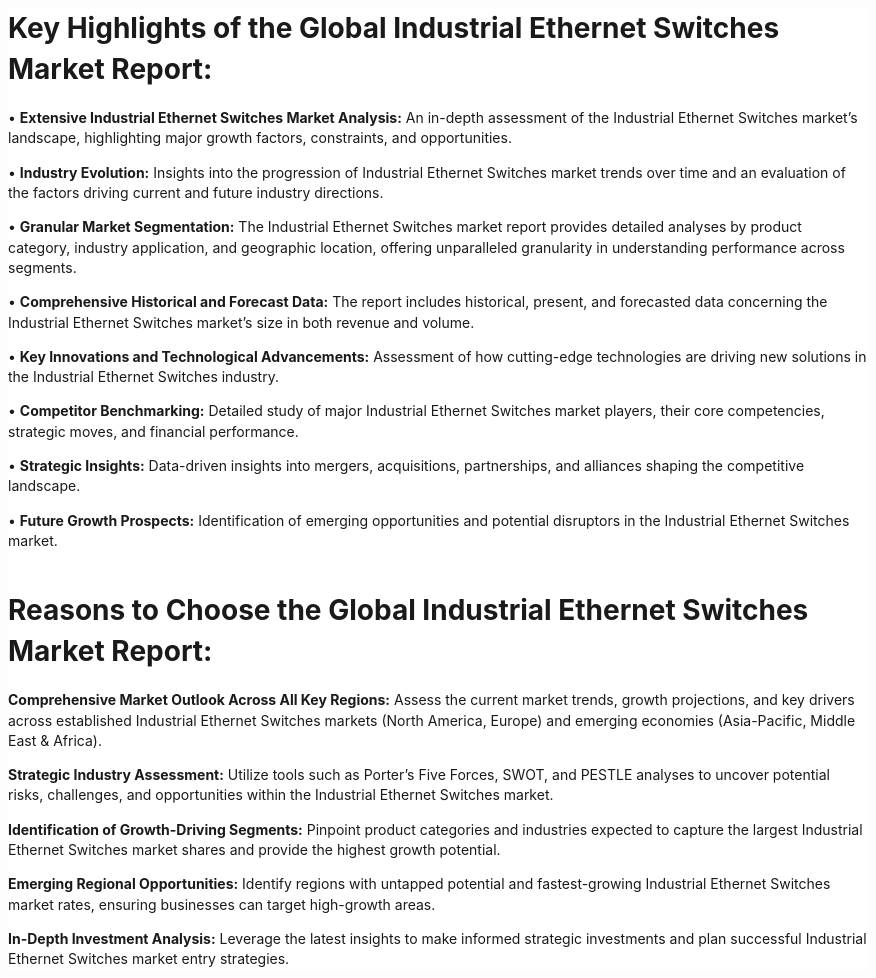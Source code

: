 # <strong>Key Highlights of the Global Industrial Ethernet Switches Market Report:</strong>

• <strong>Extensive Industrial Ethernet Switches Market Analysis:</strong> An in-depth assessment of the Industrial Ethernet Switches market’s landscape, highlighting major growth factors, constraints, and opportunities.

• <strong>Industry Evolution:</strong> Insights into the progression of Industrial Ethernet Switches market trends over time and an evaluation of the factors driving current and future industry directions.

• <strong>Granular Market Segmentation:</strong> The Industrial Ethernet Switches market report provides detailed analyses by product category, industry application, and geographic location, offering unparalleled granularity in understanding performance across segments.

• <strong>Comprehensive Historical and Forecast Data:</strong> The report includes historical, present, and forecasted data concerning the Industrial Ethernet Switches market’s size in both revenue and volume.

• <strong>Key Innovations and Technological Advancements:</strong> Assessment of how cutting-edge technologies are driving new solutions in the Industrial Ethernet Switches industry.

• <strong>Competitor Benchmarking:</strong> Detailed study of major Industrial Ethernet Switches market players, their core competencies, strategic moves, and financial performance.

• <strong>Strategic Insights:</strong> Data-driven insights into mergers, acquisitions, partnerships, and alliances shaping the competitive landscape.

• <strong>Future Growth Prospects:</strong> Identification of emerging opportunities and potential disruptors in the Industrial Ethernet Switches market.

# <strong>Reasons to Choose the Global Industrial Ethernet Switches Market Report:</strong>

<strong>Comprehensive Market Outlook Across All Key Regions:</strong>
Assess the current market trends, growth projections, and key drivers across established Industrial Ethernet Switches markets (North America, Europe) and emerging economies (Asia-Pacific, Middle East & Africa).

<strong>Strategic Industry Assessment:</strong>
Utilize tools such as Porter’s Five Forces, SWOT, and PESTLE analyses to uncover potential risks, challenges, and opportunities within the Industrial Ethernet Switches market.

<strong>Identification of Growth-Driving Segments:</strong>
Pinpoint product categories and industries expected to capture the largest Industrial Ethernet Switches market shares and provide the highest growth potential.

<strong>Emerging Regional Opportunities:</strong>
Identify regions with untapped potential and fastest-growing Industrial Ethernet Switches market rates, ensuring businesses can target high-growth areas.

<strong>In-Depth Investment Analysis:</strong>
Leverage the latest insights to make informed strategic investments and plan successful Industrial Ethernet Switches market entry strategies.
